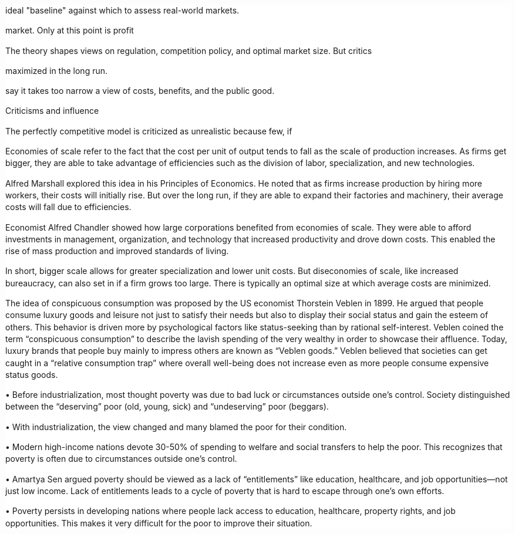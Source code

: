 ideal "baseline" against which to assess real-world markets.

market. Only at this point is profit

The theory shapes views on regulation, competition policy, and optimal market size. But critics

maximized in the long run.

say it takes too narrow a view of costs, benefits, and the public good.

Criticisms and influence

The perfectly competitive model is
criticized as unrealistic because few, if

 

Economies of scale refer to the fact that the cost per unit of output tends to fall as the scale of production increases. As firms get bigger, they are able to take advantage of efficiencies such as the division of labor, specialization, and new technologies. 

Alfred Marshall explored this idea in his Principles of Economics. He noted that as firms increase production by hiring more workers, their costs will initially rise. But over the long run, if they are able to expand their factories and machinery, their average costs will fall due to efficiencies.

Economist Alfred Chandler showed how large corporations benefited from economies of scale. They were able to afford investments in management, organization, and technology that increased productivity and drove down costs. This enabled the rise of mass production and improved standards of living.

In short, bigger scale allows for greater specialization and lower unit costs. But diseconomies of scale, like increased bureaucracy, can also set in if a firm grows too large. There is typically an optimal size at which average costs are minimized.

 

The idea of conspicuous consumption was proposed by the US economist Thorstein Veblen in 1899. He argued that people consume luxury goods and leisure not just to satisfy their needs but also to display their social status and gain the esteem of others. This behavior is driven more by psychological factors like status-seeking than by rational self-interest. Veblen coined the term “conspicuous consumption” to describe the lavish spending of the very wealthy in order to showcase their affluence. Today, luxury brands that people buy mainly to impress others are known as “Veblen goods.” Veblen believed that societies can get caught in a “relative consumption trap” where overall well-being does not increase even as more people consume expensive status goods.

 

• Before industrialization, most thought poverty was due to bad luck or circumstances outside one’s control. Society distinguished between the “deserving” poor (old, young, sick) and “undeserving” poor (beggars).

• With industrialization, the view changed and many blamed the poor for their condition.

• Modern high-income nations devote 30-50% of spending to welfare and social transfers to help the poor. This recognizes that poverty is often due to circumstances outside one’s control.

• Amartya Sen argued poverty should be viewed as a lack of “entitlements” like education, healthcare, and job opportunities—not just low income. Lack of entitlements leads to a cycle of poverty that is hard to escape through one’s own efforts.

• Poverty persists in developing nations where people lack access to education, healthcare, property rights, and job opportunities. This makes it very difficult for the poor to improve their situation.
